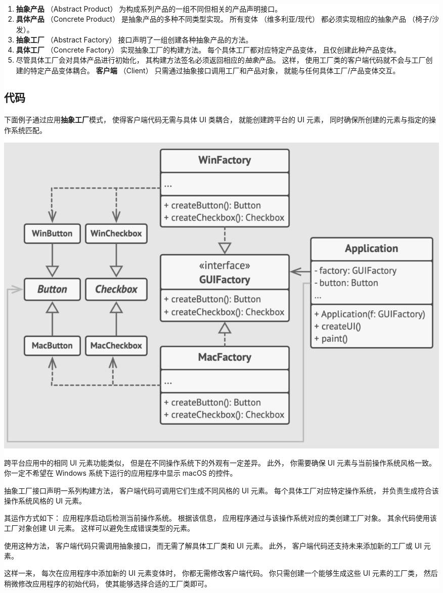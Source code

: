 1. **抽象产品** （Abstract Product） 为构成系列产品的一组不同但相关的产品声明接口。
2. **具体产品** （Concrete Product） 是抽象产品的多种不同类型实现。 所有变体 （维多利亚/现代） 都必须实现相应的抽象产品 （椅子/沙发）。
3. **抽象工厂** （Abstract Factory） 接口声明了一组创建各种抽象产品的方法。
4. **具体工厂** （Concrete Factory） 实现抽象工厂的构建方法。 每个具体工厂都对应特定产品变体， 且仅创建此种产品变体。
5. 尽管具体工厂会对具体产品进行初始化， 其构建方法签名必须返回相应的*抽象*产品。 这样， 使用工厂类的客户端代码就不会与工厂创建的特定产品变体耦合。 **客户端** （Client） 只需通过抽象接口调用工厂和产品对象， 就能与任何具体工厂/产品变体交互。

## 代码

下面例子通过应用**抽象工厂**模式， 使得客户端代码无需与具体 UI 类耦合， 就能创建跨平台的 UI 元素， 同时确保所创建的元素与指定的操作系统匹配。

![跨平台 UI 类示例。](./%E6%8A%BD%E8%B1%A1%E5%B7%A5%E5%8E%82%E6%A8%A1%E5%BC%8F/image-20240912173914736.png)

跨平台应用中的相同 UI 元素功能类似， 但是在不同操作系统下的外观有一定差异。 此外， 你需要确保 UI 元素与当前操作系统风格一致。 你一定不希望在 Windows 系统下运行的应用程序中显示 macOS 的控件。

抽象工厂接口声明一系列构建方法， 客户端代码可调用它们生成不同风格的 UI 元素。 每个具体工厂对应特定操作系统， 并负责生成符合该操作系统风格的 UI 元素。

其运作方式如下： 应用程序启动后检测当前操作系统。 根据该信息， 应用程序通过与该操作系统对应的类创建工厂对象。 其余代码使用该工厂对象创建 UI 元素。 这样可以避免生成错误类型的元素。

使用这种方法， 客户端代码只需调用抽象接口， 而无需了解具体工厂类和 UI 元素。 此外， 客户端代码还支持未来添加新的工厂或 UI 元素。

这样一来， 每次在应用程序中添加新的 UI 元素变体时， 你都无需修改客户端代码。 你只需创建一个能够生成这些 UI 元素的工厂类， 然后稍微修改应用程序的初始代码， 使其能够选择合适的工厂类即可。
